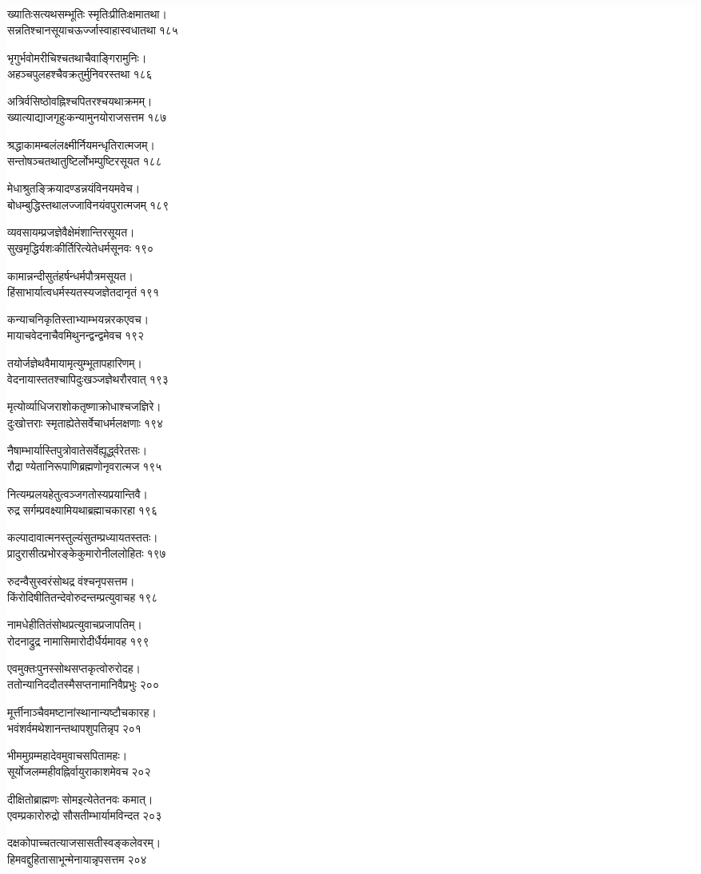ख्यातिःसत्यथसम्भूतिः स्मृतिःप्रीतिःक्षमातथा।  
सन्नतिश्चानसूयाचऊर्ज्जास्वाहास्वधातथा १८५

भृगुर्भवोमरीचिश्चतथाचैवाङ्गिरामुनिः।  
अहञ्चपुलहश्चैवक्रतुर्मुनिवरस्तथा १८६

अत्रिर्वसिष्ठोवह्निश्चपितरश्चयथाक्रमम्।  
ख्यात्याद्याजगृहुःकन्यामुनयोराजसत्तम १८७

श्रद्धाकामम्बलंलक्ष्मीर्नियमन्धृतिरात्मजम्।  
सन्तोषञ्चतथातुष्टिर्लोभम्पुष्टिरसूयत १८८

मेधाश्रुतङ्क्रियादण्डन्नयंविनयमवेच।  
बोधम्बुद्धिस्तथालज्जाविनयंवपुरात्मजम् १८९

व्यवसायम्प्रजज्ञेवैक्षेमंशान्तिरसूयत।  
सुखमृद्धिर्यशःकीर्तिरित्येतेधर्मसूनवः १९०

कामान्नन्दीसुतंहर्षन्धर्मपौत्रमसूयत।  
हिंसाभार्यात्वधर्मस्यतस्यजज्ञेतदानृतं १९१

कन्याचनिकृतिस्ताभ्याम्भयन्नरकएवच।  
मायाचवेदनाचैवमिथुनन्द्वन्द्वमेवच १९२

तयोर्जज्ञेथवैमायामृत्युम्भूतापहारिणम्।  
वेदनायास्ततश्चापिदुःखञ्जज्ञेथरौरवात् १९३

मृत्योर्व्याधिजराशोकतृष्णाक्रोधाश्चजज्ञिरे।  
दुःखोत्तराः स्मृताह्येतेसर्वेचाधर्मलक्षणाः १९४

नैषाम्भार्यास्तिपुत्रोवातेसर्वेह्यूर्द्ध्वरेतसः।  
रौद्रा ण्येतानिरूपाणिब्रह्मणोनृवरात्मज १९५

नित्यम्प्रलयहेतुत्वञ्जगतोस्यप्रयान्तिवै।  
रुद्र सर्गम्प्रवक्ष्यामियथाब्रह्माचकारहा १९६

कल्पादावात्मनस्तुल्यंसुतम्प्रध्यायतस्ततः।  
प्रादुरासीत्प्रभोरङ्केकुमारोनीललोहितः १९७

रुदन्वैसुस्वरंसोथद्र वंश्चनृपसत्तम।  
किंरोदिषीतितन्देवोरुदन्तम्प्रत्युवाचह १९८

नामधेहीतितंसोथप्रत्युवाचप्रजापतिम्।  
रोदनाद्रुद्र नामासिमारोदीर्धैर्यमावह १९९

एवमुक्तःपुनस्सोथसप्तकृत्वोरुरोदह।  
ततोन्यानिददौतस्मैसप्तनामानिवैप्रभुः २००

मूर्त्तीनाञ्चैवमष्टानांस्थानान्यष्टौचकारह।  
भवंशर्वमथेशानन्तथापशुपतिन्नृप २०१

भीममुग्रम्महादेवमुवाचसपितामहः।  
सूर्योजलम्महीवह्निर्वायुराकाशमेवच २०२

दीक्षितोब्राह्मणः सोमइत्येतेतनवः कमात्।  
एवम्प्रकारोरुद्रो सौसतीम्भार्यामविन्दत २०३

दक्षकोपाच्चतत्याजसासतीस्वङ्कलेवरम्।  
हिमवद्दुहितासाभून्मेनायान्नृपसत्तम २०४
